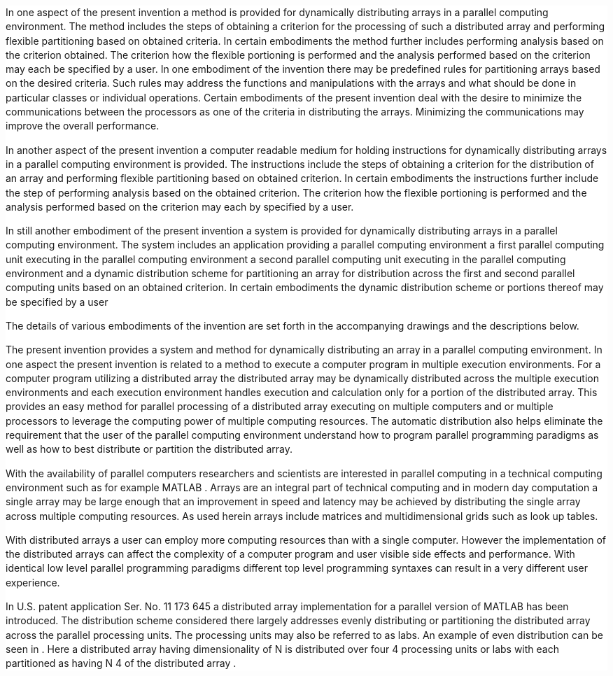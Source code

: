 In one aspect of the present invention a method is provided for dynamically distributing arrays in a parallel computing environment. The method includes the steps of obtaining a criterion for the processing of such a distributed array and performing flexible partitioning based on obtained criteria. In certain embodiments the method further includes performing analysis based on the criterion obtained. The criterion how the flexible portioning is performed and the analysis performed based on the criterion may each be specified by a user. In one embodiment of the invention there may be predefined rules for partitioning arrays based on the desired criteria. Such rules may address the functions and manipulations with the arrays and what should be done in particular classes or individual operations. Certain embodiments of the present invention deal with the desire to minimize the communications between the processors as one of the criteria in distributing the arrays. Minimizing the communications may improve the overall performance.

In another aspect of the present invention a computer readable medium for holding instructions for dynamically distributing arrays in a parallel computing environment is provided. The instructions include the steps of obtaining a criterion for the distribution of an array and performing flexible partitioning based on obtained criterion. In certain embodiments the instructions further include the step of performing analysis based on the obtained criterion. The criterion how the flexible portioning is performed and the analysis performed based on the criterion may each by specified by a user.

In still another embodiment of the present invention a system is provided for dynamically distributing arrays in a parallel computing environment. The system includes an application providing a parallel computing environment a first parallel computing unit executing in the parallel computing environment a second parallel computing unit executing in the parallel computing environment and a dynamic distribution scheme for partitioning an array for distribution across the first and second parallel computing units based on an obtained criterion. In certain embodiments the dynamic distribution scheme or portions thereof may be specified by a user

The details of various embodiments of the invention are set forth in the accompanying drawings and the descriptions below.

The present invention provides a system and method for dynamically distributing an array in a parallel computing environment. In one aspect the present invention is related to a method to execute a computer program in multiple execution environments. For a computer program utilizing a distributed array the distributed array may be dynamically distributed across the multiple execution environments and each execution environment handles execution and calculation only for a portion of the distributed array. This provides an easy method for parallel processing of a distributed array executing on multiple computers and or multiple processors to leverage the computing power of multiple computing resources. The automatic distribution also helps eliminate the requirement that the user of the parallel computing environment understand how to program parallel programming paradigms as well as how to best distribute or partition the distributed array.

With the availability of parallel computers researchers and scientists are interested in parallel computing in a technical computing environment such as for example MATLAB . Arrays are an integral part of technical computing and in modern day computation a single array may be large enough that an improvement in speed and latency may be achieved by distributing the single array across multiple computing resources. As used herein arrays include matrices and multidimensional grids such as look up tables.

With distributed arrays a user can employ more computing resources than with a single computer. However the implementation of the distributed arrays can affect the complexity of a computer program and user visible side effects and performance. With identical low level parallel programming paradigms different top level programming syntaxes can result in a very different user experience.

In U.S. patent application Ser. No. 11 173 645 a distributed array implementation for a parallel version of MATLAB has been introduced. The distribution scheme considered there largely addresses evenly distributing or partitioning the distributed array across the parallel processing units. The processing units may also be referred to as labs. An example of even distribution can be seen in . Here a distributed array having dimensionality of N is distributed over four 4 processing units or labs with each partitioned as having N 4 of the distributed array .
